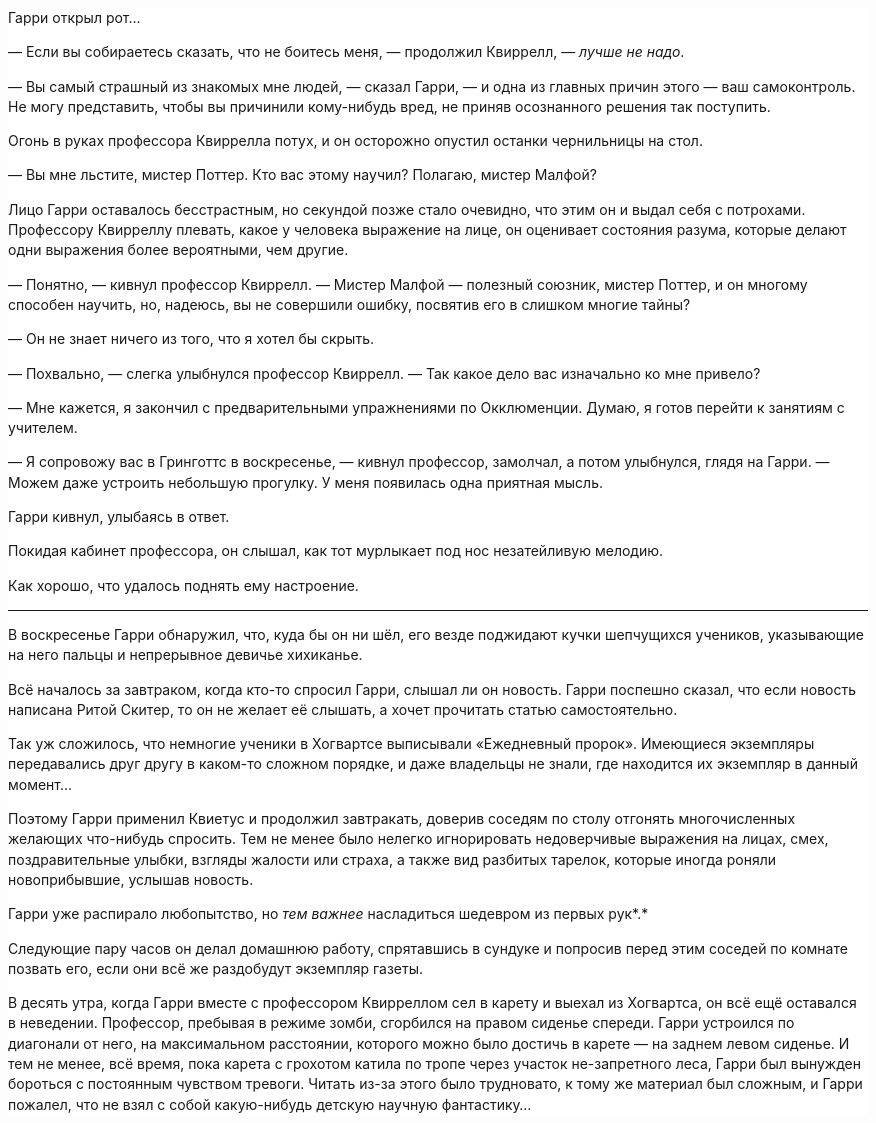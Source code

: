 Гарри открыл рот…

— Если вы собираетесь сказать, что не боитесь меня, — продолжил Квиррелл, — *лучше не надо*.

— Вы самый страшный из знакомых мне людей, — сказал Гарри, — и одна из главных причин этого — ваш самоконтроль. Не могу представить, чтобы вы причинили кому-нибудь вред, не приняв осознанного решения так поступить.

Огонь в руках профессора Квиррелла потух, и он осторожно опустил останки чернильницы на стол.

— Вы мне льстите, мистер Поттер. Кто вас этому научил? Полагаю, мистер Малфой?

Лицо Гарри оставалось бесстрастным, но секундой позже стало очевидно, что этим он и выдал себя с потрохами. Профессору Квирреллу плевать, какое у человека выражение на лице, он оценивает состояния разума, которые делают одни выражения более вероятными, чем другие.

— Понятно, — кивнул профессор Квиррелл. — Мистер Малфой — полезный союзник, мистер Поттер, и он многому способен научить, но, надеюсь, вы не совершили ошибку, посвятив его в слишком многие тайны?

— Он не знает ничего из того, что я хотел бы скрыть.

— Похвально, — слегка улыбнулся профессор Квиррелл. — Так какое дело вас изначально ко мне привело?

— Мне кажется, я закончил с предварительными упражнениями по Окклюменции. Думаю, я готов перейти к занятиям с учителем.

— Я сопровожу вас в Гринготтс в воскресенье, — кивнул профессор, замолчал, а потом улыбнулся, глядя на Гарри. — Можем даже устроить небольшую прогулку. У меня появилась одна приятная мысль.

Гарри кивнул, улыбаясь в ответ.

Покидая кабинет профессора, он слышал, как тот мурлыкает под нос незатейливую мелодию.

Как хорошо, что удалось поднять ему настроение.

* * *

В воскресенье Гарри обнаружил, что, куда бы он ни шёл, его везде поджидают кучки шепчущихся учеников, указывающие на него пальцы и непрерывное девичье хихиканье.

Всё началось за завтраком, когда кто-то спросил Гарри, слышал ли он новость. Гарри поспешно сказал, что если новость написана Ритой Скитер, то он не желает её слышать, а хочет прочитать статью самостоятельно.

Так уж сложилось, что немногие ученики в Хогвартсе выписывали «Ежедневный пророк». Имеющиеся экземпляры передавались друг другу в каком-то сложном порядке, и даже владельцы не знали, где находится их экземпляр в данный момент…

Поэтому Гарри применил Квиетус и продолжил завтракать, доверив соседям по столу отгонять многочисленных желающих что-нибудь спросить. Тем не менее было нелегко игнорировать недоверчивые выражения на лицах, смех, поздравительные улыбки, взгляды жалости или страха, а также вид разбитых тарелок, которые иногда роняли новоприбывшие, услышав новость.

Гарри уже распирало любопытство, но *тем важнее* насладиться шедевром из первых рук*.*

Следующие пару часов он делал домашнюю работу, спрятавшись в сундуке и попросив перед этим соседей по комнате позвать его, если они всё же раздобудут экземпляр газеты.

В десять утра, когда Гарри вместе с профессором Квирреллом сел в карету и выехал из Хогвартса, он всё ещё оставался в неведении. Профессор, пребывая в режиме зомби, сгорбился на правом сиденье спереди. Гарри устроился по диагонали от него, на максимальном расстоянии, которого можно было достичь в карете — на заднем левом сиденье. И тем не менее, всё время, пока карета с грохотом катила по тропе через участок не-запретного леса, Гарри был вынужден бороться с постоянным чувством тревоги. Читать из-за этого было трудновато, к тому же материал был сложным, и Гарри пожалел, что не взял с собой какую-нибудь детскую научную фантастику…
